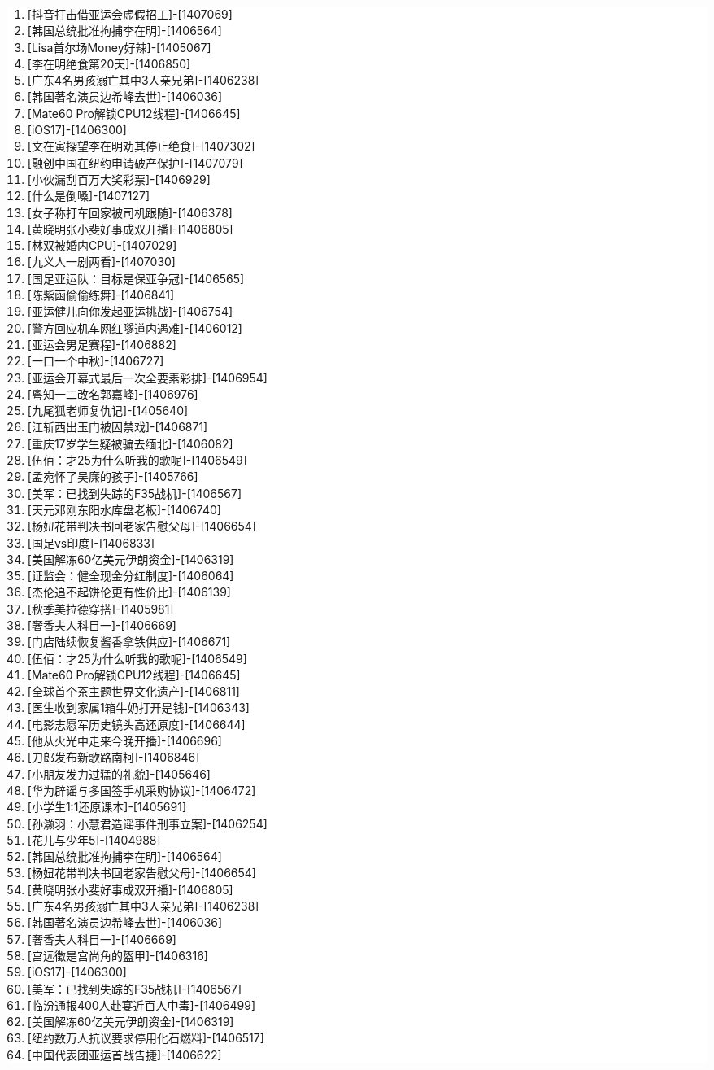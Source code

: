 1. [抖音打击借亚运会虚假招工]-[1407069]
1. [韩国总统批准拘捕李在明]-[1406564]
1. [Lisa首尔场Money好辣]-[1405067]
1. [李在明绝食第20天]-[1406850]
1. [广东4名男孩溺亡其中3人亲兄弟]-[1406238]
1. [韩国著名演员边希峰去世]-[1406036]
1. [Mate60 Pro解锁CPU12线程]-[1406645]
1. [iOS17]-[1406300]
1. [文在寅探望李在明劝其停止绝食]-[1407302]
1. [融创中国在纽约申请破产保护]-[1407079]
1. [小伙漏刮百万大奖彩票]-[1406929]
1. [什么是倒嗓]-[1407127]
1. [女子称打车回家被司机跟随]-[1406378]
1. [黄晓明张小斐好事成双开播]-[1406805]
1. [林双被婚内CPU]-[1407029]
1. [九义人一剧两看]-[1407030]
1. [国足亚运队：目标是保亚争冠]-[1406565]
1. [陈紫函偷偷练舞]-[1406841]
1. [亚运健儿向你发起亚运挑战]-[1406754]
1. [警方回应机车网红隧道内遇难]-[1406012]
1. [亚运会男足赛程]-[1406882]
1. [一口一个中秋]-[1406727]
1. [亚运会开幕式最后一次全要素彩排]-[1406954]
1. [粤知一二改名郭嘉峰]-[1406976]
1. [九尾狐老师复仇记]-[1405640]
1. [江斩西出玉门被囚禁戏]-[1406871]
1. [重庆17岁学生疑被骗去缅北]-[1406082]
1. [伍佰：才25为什么听我的歌呢]-[1406549]
1. [孟宛怀了吴廉的孩子]-[1405766]
1. [美军：已找到失踪的F35战机]-[1406567]
1. [天元邓刚东阳水库盘老板]-[1406740]
1. [杨妞花带判决书回老家告慰父母]-[1406654]
1. [国足vs印度]-[1406833]
1. [美国解冻60亿美元伊朗资金]-[1406319]
1. [证监会：健全现金分红制度]-[1406064]
1. [杰伦追不起饼伦更有性价比]-[1406139]
1. [秋季美拉德穿搭]-[1405981]
1. [奢香夫人科目一]-[1406669]
1. [门店陆续恢复酱香拿铁供应]-[1406671]
1. [伍佰：才25为什么听我的歌呢]-[1406549]
1. [Mate60 Pro解锁CPU12线程]-[1406645]
1. [全球首个茶主题世界文化遗产]-[1406811]
1. [医生收到家属1箱牛奶打开是钱]-[1406343]
1. [电影志愿军历史镜头高还原度]-[1406644]
1. [他从火光中走来今晚开播]-[1406696]
1. [刀郎发布新歌路南柯]-[1406846]
1. [小朋友发力过猛的礼貌]-[1405646]
1. [华为辟谣与多国签手机采购协议]-[1406472]
1. [小学生1:1还原课本]-[1405691]
1. [孙灏羽：小慧君造谣事件刑事立案]-[1406254]
1. [花儿与少年5]-[1404988]
1. [韩国总统批准拘捕李在明]-[1406564]
1. [杨妞花带判决书回老家告慰父母]-[1406654]
1. [黄晓明张小斐好事成双开播]-[1406805]
1. [广东4名男孩溺亡其中3人亲兄弟]-[1406238]
1. [韩国著名演员边希峰去世]-[1406036]
1. [奢香夫人科目一]-[1406669]
1. [宫远徵是宫尚角的盔甲]-[1406316]
1. [iOS17]-[1406300]
1. [美军：已找到失踪的F35战机]-[1406567]
1. [临汾通报400人赴宴近百人中毒]-[1406499]
1. [美国解冻60亿美元伊朗资金]-[1406319]
1. [纽约数万人抗议要求停用化石燃料]-[1406517]
1. [中国代表团亚运首战告捷]-[1406622]